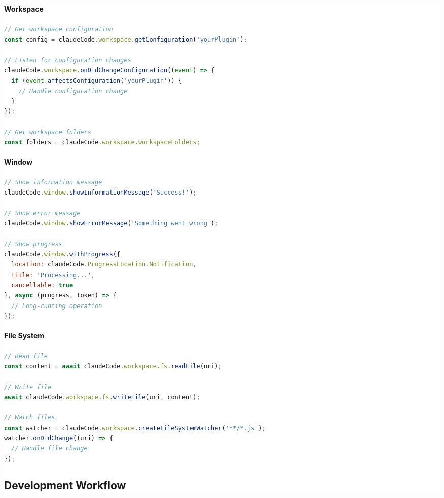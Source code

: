 #### Workspace

```javascript
// Get workspace configuration
const config = claudeCode.workspace.getConfiguration('yourPlugin');

// Listen for configuration changes
claudeCode.workspace.onDidChangeConfiguration((event) => {
  if (event.affectsConfiguration('yourPlugin')) {
    // Handle configuration change
  }
});

// Get workspace folders
const folders = claudeCode.workspace.workspaceFolders;
```

#### Window

```javascript
// Show information message
claudeCode.window.showInformationMessage('Success!');

// Show error message
claudeCode.window.showErrorMessage('Something went wrong');

// Show progress
claudeCode.window.withProgress({
  location: claudeCode.ProgressLocation.Notification,
  title: 'Processing...',
  cancellable: true
}, async (progress, token) => {
  // Long-running operation
});
```

#### File System

```javascript
// Read file
const content = await claudeCode.workspace.fs.readFile(uri);

// Write file
await claudeCode.workspace.fs.writeFile(uri, content);

// Watch files
const watcher = claudeCode.workspace.createFileSystemWatcher('**/*.js');
watcher.onDidChange((uri) => {
  // Handle file change
});
```

## Development Workflow
